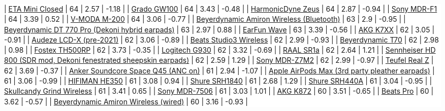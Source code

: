 | [ETA Mini Closed](./oratory1990/over-ear/ETA%20Mini%20Closed)                                                                                                                 |      64 |       2.57 |   -1.18 |
| [Grado GW100](./oratory1990/over-ear/Grado%20GW100)                                                                                                                           |      64 |       3.43 |   -0.48 |
| [HarmonicDyne Zeus](./oratory1990/over-ear/HarmonicDyne%20Zeus)                                                                                                               |      64 |       2.87 |   -0.94 |
| [Sony MDR-F1](./oratory1990/over-ear/Sony%20MDR-F1)                                                                                                                           |      64 |       3.39 |    0.52 |
| [V-MODA M-200](./oratory1990/over-ear/V-MODA%20M-200)                                                                                                                         |      64 |       3.06 |   -0.77 |
| [Beyerdynamic Amiron Wireless (Bluetooth)](./oratory1990/over-ear/Beyerdynamic%20Amiron%20Wireless%20(Bluetooth))                                                             |      63 |       2.9  |   -0.95 |
| [Beyerdynamic DT 770 Pro (Dekoni hybrid earpads)](./oratory1990/over-ear/Beyerdynamic%20DT%20770%20Pro%20(Dekoni%20hybrid%20earpads))                                         |      63 |       2.97 |    0.88 |
| [EarFun Wave](./oratory1990/over-ear/EarFun%20Wave)                                                                                                                           |      63 |       3.39 |   -0.56 |
| [AKG K7XX](./oratory1990/over-ear/AKG%20K7XX)                                                                                                                                 |      62 |       3.05 |   -0.91 |
| [Audeze LCD-X (pre-2021)](./oratory1990/over-ear/Audeze%20LCD-X%20(pre-2021))                                                                                                 |      62 |       3.06 |   -0.89 |
| [Beats Studio3 Wireless](./oratory1990/over-ear/Beats%20Studio3%20Wireless)                                                                                                   |      62 |       2.99 |   -0.93 |
| [Beyerdynamic T70](./oratory1990/over-ear/Beyerdynamic%20T70)                                                                                                                 |      62 |       2.98 |    0.98 |
| [Fostex TH500RP](./oratory1990/over-ear/Fostex%20TH500RP)                                                                                                                     |      62 |       3.73 |   -0.35 |
| [Logitech G930](./oratory1990/over-ear/Logitech%20G930)                                                                                                                       |      62 |       3.32 |   -0.69 |
| [RAAL SR1a](./oratory1990/over-ear/RAAL%20SR1a)                                                                                                                               |      62 |       2.64 |    1.21 |
| [Sennheiser HD 800 (SDR mod, Dekoni fenestrated sheepskin earpads)](./oratory1990/over-ear/Sennheiser%20HD%20800%20(SDR%20mod,%20Dekoni%20fenestrated%20sheepskin%20earpads)) |      62 |       2.59 |    1.29 |
| [Sony MDR-Z7M2](./oratory1990/over-ear/Sony%20MDR-Z7M2)                                                                                                                       |      62 |       2.99 |   -0.97 |
| [Teufel Real Z](./oratory1990/over-ear/Teufel%20Real%20Z)                                                                                                                     |      62 |       3.69 |   -0.37 |
| [Anker Soundcore Space Q45 (ANC on)](./oratory1990/over-ear/Anker%20Soundcore%20Space%20Q45%20(ANC%20on))                                                                     |      61 |       2.94 |   -1.07 |
| [Apple AirPods Max (3rd party pleather earpads)](./oratory1990/over-ear/Apple%20AirPods%20Max%20(3rd%20party%20pleather%20earpads))                                           |      61 |       3.06 |   -0.99 |
| [HIFIMAN HE350](./oratory1990/over-ear/HIFIMAN%20HE350)                                                                                                                       |      61 |       3.08 |    0.94 |
| [Shure SRH1840](./oratory1990/over-ear/Shure%20SRH1840)                                                                                                                       |      61 |       2.68 |    1.29 |
| [Shure SRH440A](./oratory1990/over-ear/Shure%20SRH440A)                                                                                                                       |      61 |       3.04 |   -0.95 |
| [Skullcandy Grind Wireless](./oratory1990/over-ear/Skullcandy%20Grind%20Wireless)                                                                                             |      61 |       3.41 |    0.65 |
| [Sony MDR-7506](./oratory1990/over-ear/Sony%20MDR-7506)                                                                                                                       |      61 |       3.03 |    1.01 |
| [AKG K872](./oratory1990/over-ear/AKG%20K872)                                                                                                                                 |      60 |       3.51 |   -0.65 |
| [Beats Pro](./oratory1990/over-ear/Beats%20Pro)                                                                                                                               |      60 |       3.62 |   -0.57 |
| [Beyerdynamic Amiron Wireless (wired)](./oratory1990/over-ear/Beyerdynamic%20Amiron%20Wireless%20(wired))                                                                     |      60 |       3.16 |   -0.93 |